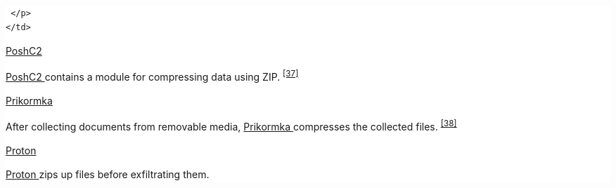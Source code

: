      </p>
    </td>
   </tr>
   <tr>
    <td>
     <a href="https://attack.mitre.org/software/S0378">
      PoshC2
     </a>
    </td>
    <td>
     <p>
      <a href="https://attack.mitre.org/software/S0378">
       PoshC2
      </a>
      contains a module for compressing data using ZIP.
      <span class="scite-citeref-number" data-reference="GitHub PoshC2" id="scite-ref-37-a" onclick="scrollToRef('scite-37')">
       <sup>
        <a aria-describedby="qtip-36" data-hasqtip="36" href="https://github.com/nettitude/PoshC2" target="_blank">
         [37]
        </a>
       </sup>
      </span>
     </p>
    </td>
   </tr>
   <tr>
    <td>
     <a href="https://attack.mitre.org/software/S0113">
      Prikormka
     </a>
    </td>
    <td>
     <p>
      After collecting documents from removable media,
      <a href="https://attack.mitre.org/software/S0113">
       Prikormka
      </a>
      compresses the collected files.
      <span class="scite-citeref-number" data-reference="ESET Operation Groundbait" id="scite-ref-38-a" onclick="scrollToRef('scite-38')">
       <sup>
        <a aria-describedby="qtip-37" data-hasqtip="37" href="http://www.welivesecurity.com/wp-content/uploads/2016/05/Operation-Groundbait.pdf" target="_blank">
         [38]
        </a>
       </sup>
      </span>
     </p>
    </td>
   </tr>
   <tr>
    <td>
     <a href="https://attack.mitre.org/software/S0279">
      Proton
     </a>
    </td>
    <td>
     <p>
      <a href="https://attack.mitre.org/software/S0279">
       Proton
      </a>
      zips up files before exfiltrating them.